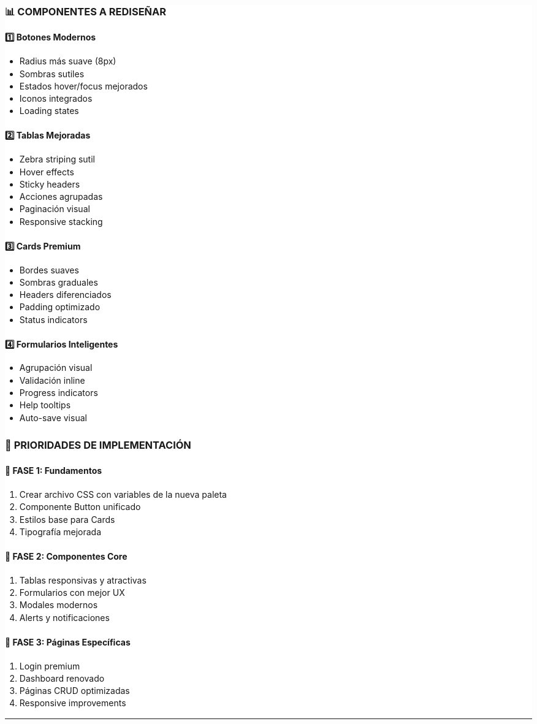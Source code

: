 ### 📊 **COMPONENTES A REDISEÑAR**

#### 1️⃣ **Botones Modernos**
- Radius más suave (8px)
- Sombras sutiles
- Estados hover/focus mejorados
- Iconos integrados
- Loading states

#### 2️⃣ **Tablas Mejoradas**
- Zebra striping sutil
- Hover effects
- Sticky headers
- Acciones agrupadas
- Paginación visual
- Responsive stacking

#### 3️⃣ **Cards Premium**
- Bordes suaves
- Sombras graduales
- Headers diferenciados
- Padding optimizado
- Status indicators

#### 4️⃣ **Formularios Inteligentes**
- Agrupación visual
- Validación inline
- Progress indicators
- Help tooltips
- Auto-save visual

### 🎯 **PRIORIDADES DE IMPLEMENTACIÓN**

#### 📅 **FASE 1: Fundamentos**
1. Crear archivo CSS con variables de la nueva paleta
2. Componente Button unificado
3. Estilos base para Cards
4. Tipografía mejorada

#### 📅 **FASE 2: Componentes Core**
1. Tablas responsivas y atractivas
2. Formularios con mejor UX
3. Modales modernos
4. Alerts y notificaciones

#### 📅 **FASE 3: Páginas Específicas**
1. Login premium
2. Dashboard renovado
3. Páginas CRUD optimizadas
4. Responsive improvements

---